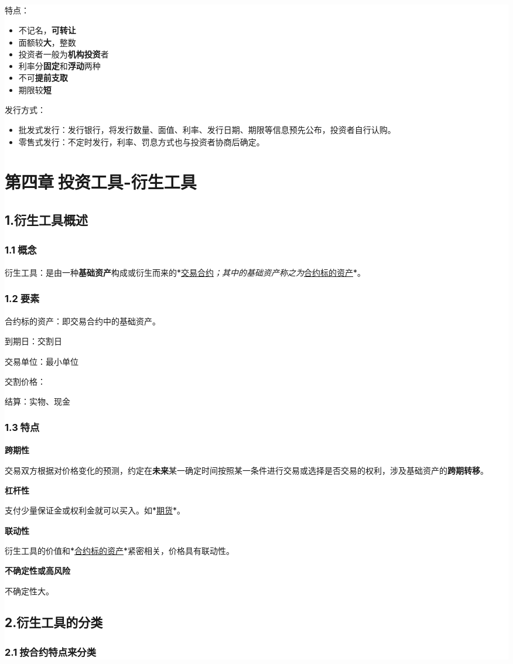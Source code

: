 特点：

- 不记名，**可转让**
- 面额较**大**，整数
- 投资者一般为**机构投资**者
- 利率分**固定**和**浮动**两种
- 不可**提前支取**
- 期限较**短**

发行方式：

- 批发式发行：发行银行，将发行数量、面值、利率、发行日期、期限等信息预先公布，投资者自行认购。
- 零售式发行：不定时发行，利率、罚息方式也与投资者协商后确定。



# 第四章 投资工具-衍生工具

## 1.衍生工具概述

### 1.1 概念

衍生工具：是由一种**基础资产**构成或衍生而来的*<u>交易合约</u>*；其中的基础资产称之为*<u>合约标的资产</u>*。

### 1.2 要素

合约标的资产：即交易合约中的基础资产。

到期日：交割日

交易单位：最小单位

交割价格：

结算：实物、现金

### 1.3 特点

**跨期性**

交易双方根据对价格变化的预测，约定在**未来**某一确定时间按照某一条件进行交易或选择是否交易的权利，涉及基础资产的**跨期转移**。

**杠杆性**

支付少量保证金或权利金就可以买入。如*<u>期货</u>*。

**联动性**

衍生工具的价值和*<u>合约标的资产</u>*紧密相关，价格具有联动性。

**不确定性或高风险**

不确定性大。

## 2.衍生工具的分类

### 2.1 按合约特点来分类
